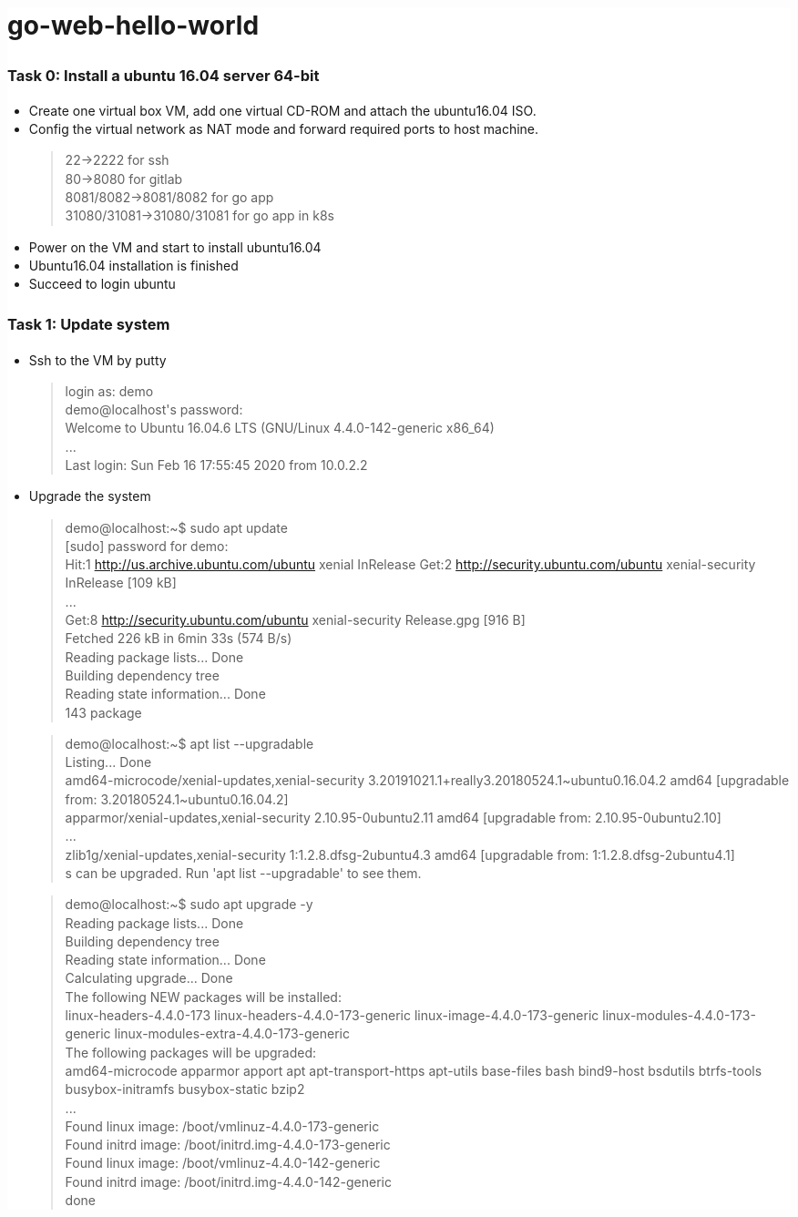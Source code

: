 # go-web-hello-world

### Task 0: Install a ubuntu 16.04 server 64-bit

* Create one virtual box VM, add one virtual CD-ROM and attach the ubuntu16.04 ISO.
* Config the virtual network as NAT mode and forward required ports to host machine.
  > 22->2222 for ssh  
  > 80->8080 for gitlab  
  > 8081/8082->8081/8082 for go app  
  > 31080/31081->31080/31081 for go app in k8s  
* Power on the VM and start to install ubuntu16.04
* Ubuntu16.04 installation is finished
* Succeed to login ubuntu

### Task 1: Update system

* Ssh to the VM by putty
  > login as: demo  
  > demo@localhost's password:  
  > Welcome to Ubuntu 16.04.6 LTS (GNU/Linux 4.4.0-142-generic x86_64)  
  > ...  
  > Last login: Sun Feb 16 17:55:45 2020 from 10.0.2.2

* Upgrade the system
  > demo@localhost:~$ sudo apt update  
  > [sudo] password for demo:  
  > Hit:1 http://us.archive.ubuntu.com/ubuntu xenial InRelease
  > Get:2 http://security.ubuntu.com/ubuntu xenial-security InRelease [109 kB]  
  > ...  
  > Get:8 http://security.ubuntu.com/ubuntu xenial-security Release.gpg [916 B]  
  > Fetched 226 kB in 6min 33s (574 B/s)  
  > Reading package lists... Done  
  > Building dependency tree  
  > Reading state information... Done  
  > 143 package

  > demo@localhost:~$ apt list --upgradable  
  > Listing... Done  
  > amd64-microcode/xenial-updates,xenial-security 3.20191021.1+really3.20180524.1~ubuntu0.16.04.2 amd64 [upgradable from: 3.20180524.1~ubuntu0.16.04.2]  
  > apparmor/xenial-updates,xenial-security 2.10.95-0ubuntu2.11 amd64 [upgradable from: 2.10.95-0ubuntu2.10]  
  > ...  
  > zlib1g/xenial-updates,xenial-security 1:1.2.8.dfsg-2ubuntu4.3 amd64 [upgradable from: 1:1.2.8.dfsg-2ubuntu4.1]  
  > s can be upgraded. Run 'apt list --upgradable' to see them.

  > demo@localhost:~$ sudo apt upgrade -y  
  > Reading package lists... Done  
  > Building dependency tree  
  > Reading state information... Done  
  > Calculating upgrade... Done  
  > The following NEW packages will be installed:  
  > linux-headers-4.4.0-173 linux-headers-4.4.0-173-generic linux-image-4.4.0-173-generic linux-modules-4.4.0-173-generic linux-modules-extra-4.4.0-173-generic  
  > The following packages will be upgraded:  
  > amd64-microcode apparmor apport apt apt-transport-https apt-utils base-files bash bind9-host bsdutils btrfs-tools busybox-initramfs busybox-static bzip2  
  > ...  
  > Found linux image: /boot/vmlinuz-4.4.0-173-generic  
  > Found initrd image: /boot/initrd.img-4.4.0-173-generic  
  > Found linux image: /boot/vmlinuz-4.4.0-142-generic  
  > Found initrd image: /boot/initrd.img-4.4.0-142-generic  
  > done
